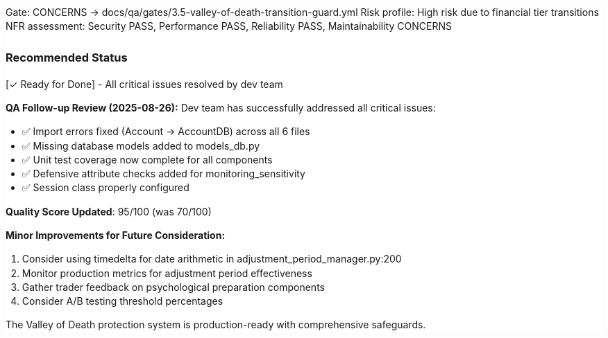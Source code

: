 Gate: CONCERNS → docs/qa/gates/3.5-valley-of-death-transition-guard.yml
Risk profile: High risk due to financial tier transitions
NFR assessment: Security PASS, Performance PASS, Reliability PASS, Maintainability CONCERNS

### Recommended Status

[✓ Ready for Done] - All critical issues resolved by dev team

**QA Follow-up Review (2025-08-26):**
Dev team has successfully addressed all critical issues:
- ✅ Import errors fixed (Account → AccountDB) across all 6 files
- ✅ Missing database models added to models_db.py
- ✅ Unit test coverage now complete for all components
- ✅ Defensive attribute checks added for monitoring_sensitivity
- ✅ Session class properly configured

**Quality Score Updated**: 95/100 (was 70/100)

**Minor Improvements for Future Consideration:**
1. Consider using timedelta for date arithmetic in adjustment_period_manager.py:200
2. Monitor production metrics for adjustment period effectiveness
3. Gather trader feedback on psychological preparation components
4. Consider A/B testing threshold percentages

The Valley of Death protection system is production-ready with comprehensive safeguards.